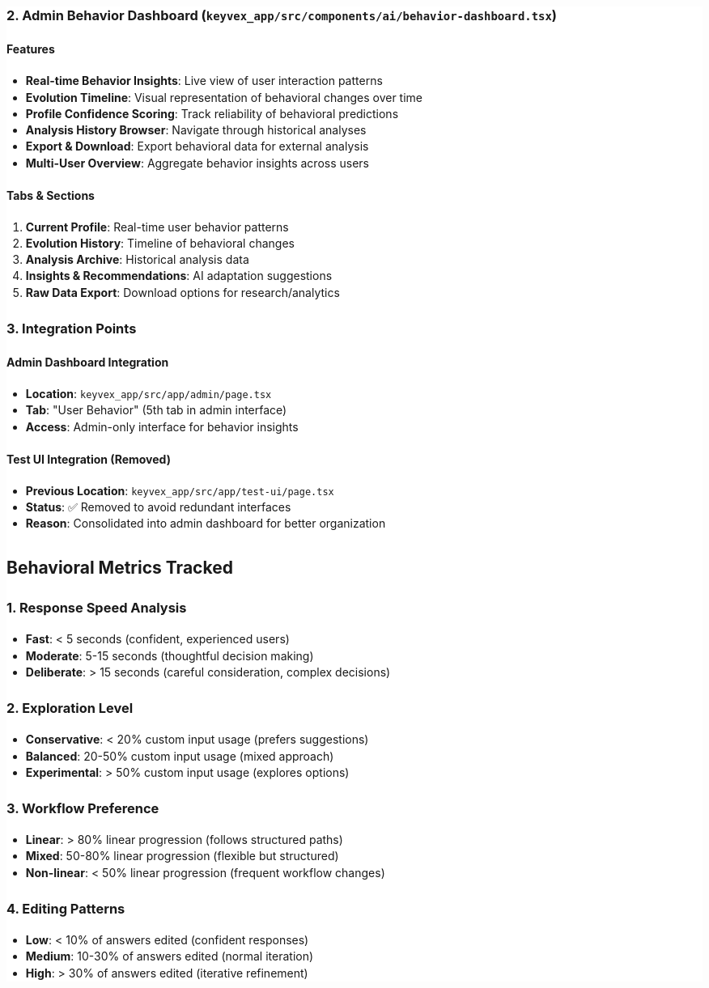 ### 2. Admin Behavior Dashboard (`keyvex_app/src/components/ai/behavior-dashboard.tsx`)

#### Features
- **Real-time Behavior Insights**: Live view of user interaction patterns
- **Evolution Timeline**: Visual representation of behavioral changes over time
- **Profile Confidence Scoring**: Track reliability of behavioral predictions
- **Analysis History Browser**: Navigate through historical analyses
- **Export & Download**: Export behavioral data for external analysis
- **Multi-User Overview**: Aggregate behavior insights across users

#### Tabs & Sections
1. **Current Profile**: Real-time user behavior patterns
2. **Evolution History**: Timeline of behavioral changes
3. **Analysis Archive**: Historical analysis data
4. **Insights & Recommendations**: AI adaptation suggestions
5. **Raw Data Export**: Download options for research/analytics

### 3. Integration Points

#### Admin Dashboard Integration
- **Location**: `keyvex_app/src/app/admin/page.tsx`
- **Tab**: "User Behavior" (5th tab in admin interface)
- **Access**: Admin-only interface for behavior insights

#### Test UI Integration (Removed)
- **Previous Location**: `keyvex_app/src/app/test-ui/page.tsx`
- **Status**: ✅ Removed to avoid redundant interfaces
- **Reason**: Consolidated into admin dashboard for better organization

## Behavioral Metrics Tracked

### 1. **Response Speed Analysis**
- **Fast**: < 5 seconds (confident, experienced users)
- **Moderate**: 5-15 seconds (thoughtful decision making)
- **Deliberate**: > 15 seconds (careful consideration, complex decisions)

### 2. **Exploration Level**
- **Conservative**: < 20% custom input usage (prefers suggestions)
- **Balanced**: 20-50% custom input usage (mixed approach)
- **Experimental**: > 50% custom input usage (explores options)

### 3. **Workflow Preference**
- **Linear**: > 80% linear progression (follows structured paths)
- **Mixed**: 50-80% linear progression (flexible but structured)
- **Non-linear**: < 50% linear progression (frequent workflow changes)

### 4. **Editing Patterns**
- **Low**: < 10% of answers edited (confident responses)
- **Medium**: 10-30% of answers edited (normal iteration)
- **High**: > 30% of answers edited (iterative refinement)
